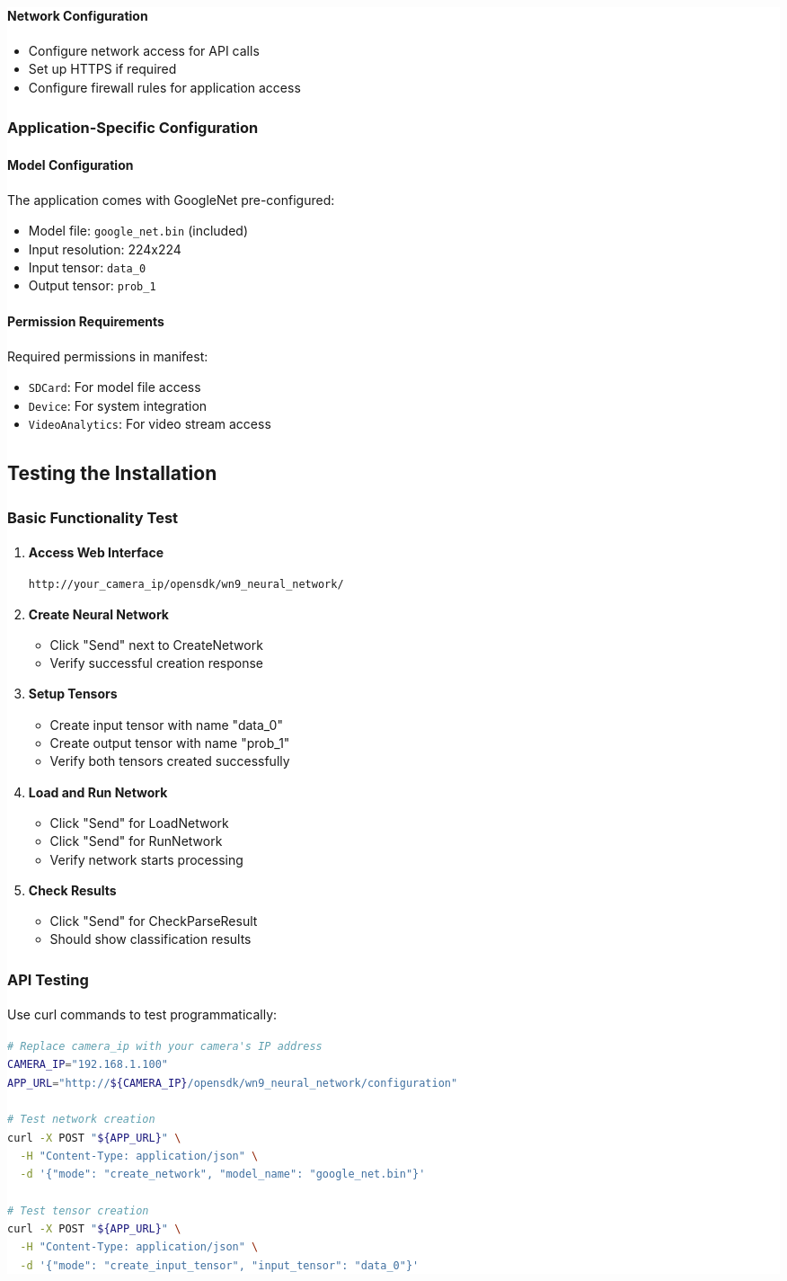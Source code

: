 #### Network Configuration
- Configure network access for API calls
- Set up HTTPS if required
- Configure firewall rules for application access

### Application-Specific Configuration

#### Model Configuration
The application comes with GoogleNet pre-configured:
- Model file: `google_net.bin` (included)
- Input resolution: 224x224
- Input tensor: `data_0`
- Output tensor: `prob_1`

#### Permission Requirements
Required permissions in manifest:
- `SDCard`: For model file access
- `Device`: For system integration
- `VideoAnalytics`: For video stream access

## Testing the Installation

### Basic Functionality Test

1. **Access Web Interface**
   ```
   http://your_camera_ip/opensdk/wn9_neural_network/
   ```

2. **Create Neural Network**
   - Click "Send" next to CreateNetwork
   - Verify successful creation response

3. **Setup Tensors**
   - Create input tensor with name "data_0"
   - Create output tensor with name "prob_1"
   - Verify both tensors created successfully

4. **Load and Run Network**
   - Click "Send" for LoadNetwork
   - Click "Send" for RunNetwork
   - Verify network starts processing

5. **Check Results**
   - Click "Send" for CheckParseResult
   - Should show classification results

### API Testing

Use curl commands to test programmatically:

```bash
# Replace camera_ip with your camera's IP address
CAMERA_IP="192.168.1.100"
APP_URL="http://${CAMERA_IP}/opensdk/wn9_neural_network/configuration"

# Test network creation
curl -X POST "${APP_URL}" \
  -H "Content-Type: application/json" \
  -d '{"mode": "create_network", "model_name": "google_net.bin"}'

# Test tensor creation
curl -X POST "${APP_URL}" \
  -H "Content-Type: application/json" \
  -d '{"mode": "create_input_tensor", "input_tensor": "data_0"}'

```